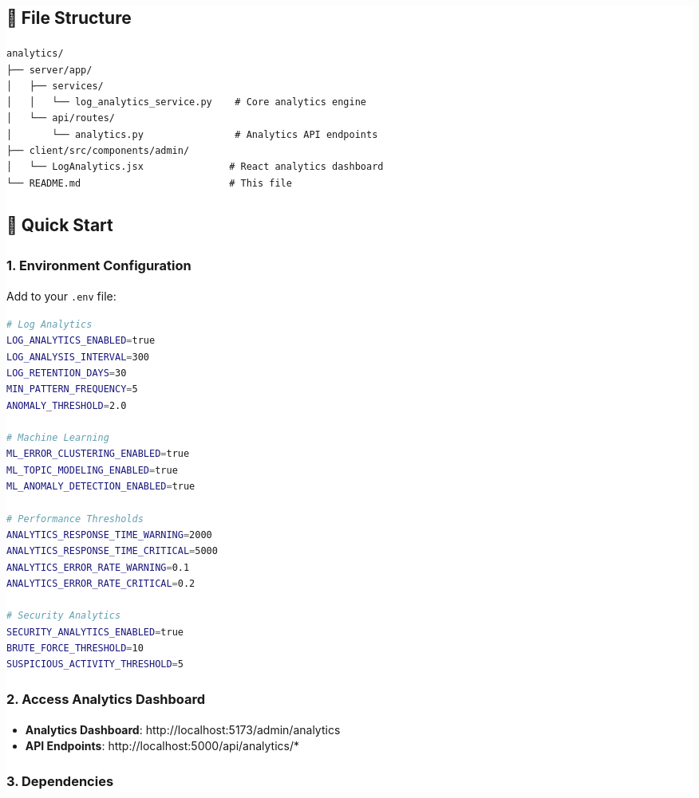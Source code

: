 
## 📁 File Structure

```
analytics/
├── server/app/
│   ├── services/
│   │   └── log_analytics_service.py    # Core analytics engine
│   └── api/routes/
│       └── analytics.py                # Analytics API endpoints
├── client/src/components/admin/
│   └── LogAnalytics.jsx               # React analytics dashboard
└── README.md                          # This file
```

## 🚀 Quick Start

### 1. Environment Configuration

Add to your `.env` file:

```bash
# Log Analytics
LOG_ANALYTICS_ENABLED=true
LOG_ANALYSIS_INTERVAL=300
LOG_RETENTION_DAYS=30
MIN_PATTERN_FREQUENCY=5
ANOMALY_THRESHOLD=2.0

# Machine Learning
ML_ERROR_CLUSTERING_ENABLED=true
ML_TOPIC_MODELING_ENABLED=true
ML_ANOMALY_DETECTION_ENABLED=true

# Performance Thresholds
ANALYTICS_RESPONSE_TIME_WARNING=2000
ANALYTICS_RESPONSE_TIME_CRITICAL=5000
ANALYTICS_ERROR_RATE_WARNING=0.1
ANALYTICS_ERROR_RATE_CRITICAL=0.2

# Security Analytics
SECURITY_ANALYTICS_ENABLED=true
BRUTE_FORCE_THRESHOLD=10
SUSPICIOUS_ACTIVITY_THRESHOLD=5
```

### 2. Access Analytics Dashboard

- **Analytics Dashboard**: http://localhost:5173/admin/analytics
- **API Endpoints**: http://localhost:5000/api/analytics/*

### 3. Dependencies
